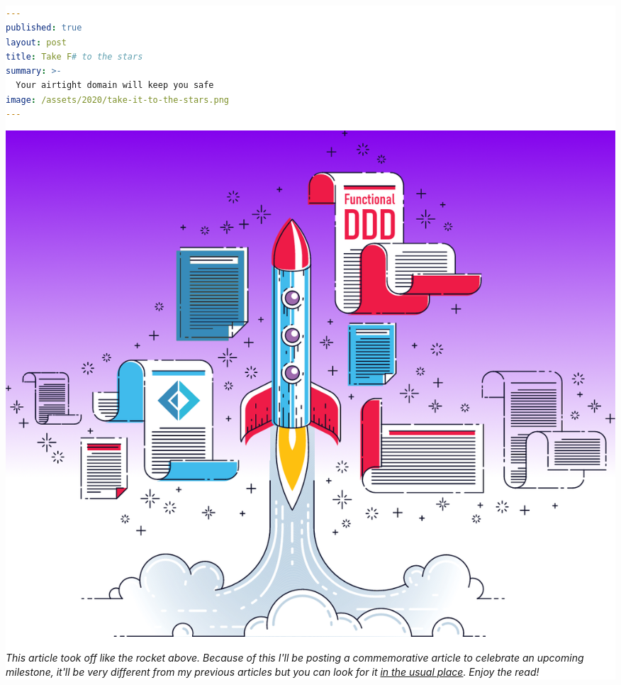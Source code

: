 ```yaml
---
published: true
layout: post
title: Take F# to the stars
summary: >-
  Your airtight domain will keep you safe
image: /assets/2020/take-it-to-the-stars.png
---
```


![splash](/assets/2020/take-it-to-the-stars.png)

<div class="message">
  <i>
    This article took off like the rocket above. Because of this I'll be posting a commemorative article to celebrate an upcoming milestone, it'll be very different from my previous articles but you can look for it <a href="http://twitter.com/intent/user?screen_name=LuisLikeIewis" target="_blank">in the usual place</a>. Enjoy the read!
  </i>
</div>
